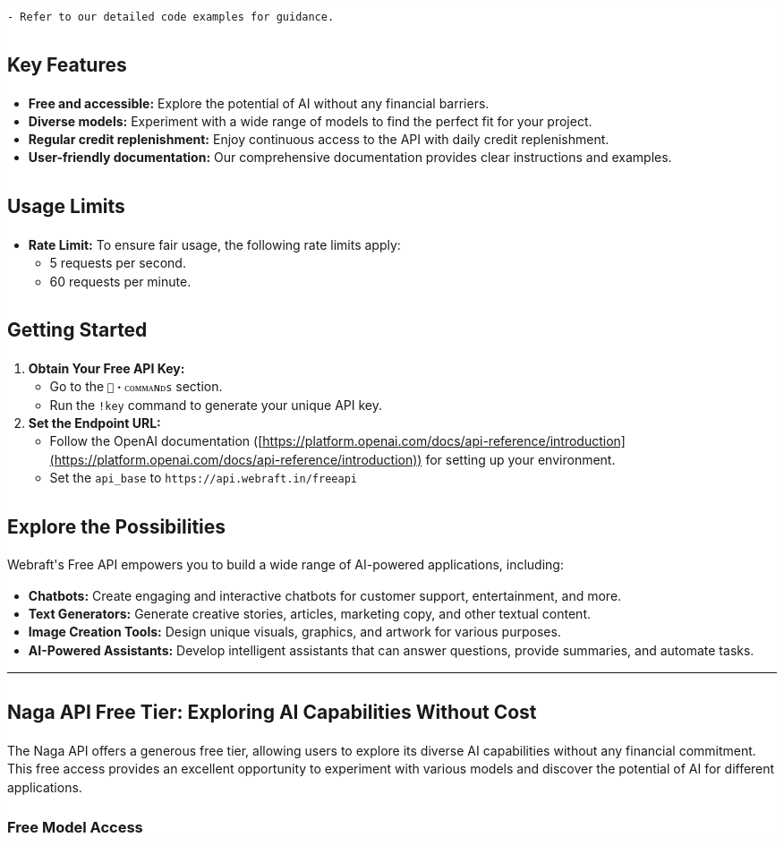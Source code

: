     - Refer to our detailed code examples for guidance.

##  Key Features

- **Free and accessible:** Explore the potential of AI without any financial barriers.
- **Diverse models:** Experiment with a wide range of models to find the perfect fit for your project.
- **Regular credit replenishment:** Enjoy continuous access to the API with daily credit replenishment.
- **User-friendly documentation:**  Our comprehensive documentation provides clear instructions and examples.

##  Usage Limits

- **Rate Limit:** To ensure fair usage, the following rate limits apply:
    - 5 requests per second.
    - 60 requests per minute.

##  Getting Started

1. **Obtain Your Free API Key:**
   - Go to the `🔧・ᴄᴏᴍᴍᴀɴᴅs` section.
   - Run the `!key` command to generate your unique API key.
2. **Set the Endpoint URL:**
   -  Follow the OpenAI documentation ([https://platform.openai.com/docs/api-reference/introduction](https://platform.openai.com/docs/api-reference/introduction)) for setting up your environment.
   - Set the `api_base` to `https://api.webraft.in/freeapi` 

## Explore the Possibilities

Webraft's Free API empowers you to build a wide range of AI-powered applications, including:

- **Chatbots:** Create engaging and interactive chatbots for customer support, entertainment, and more.
- **Text Generators:** Generate creative stories, articles, marketing copy, and other textual content.
- **Image Creation Tools:** Design unique visuals, graphics, and artwork for various purposes.
- **AI-Powered Assistants:** Develop intelligent assistants that can answer questions, provide summaries, and automate tasks.

---

## Naga API Free Tier: Exploring AI Capabilities Without Cost

The Naga API offers a generous free tier, allowing users to explore its diverse AI capabilities without any financial commitment. This free access provides an excellent opportunity to experiment with various models and discover the potential of AI for different applications.

### Free Model Access

